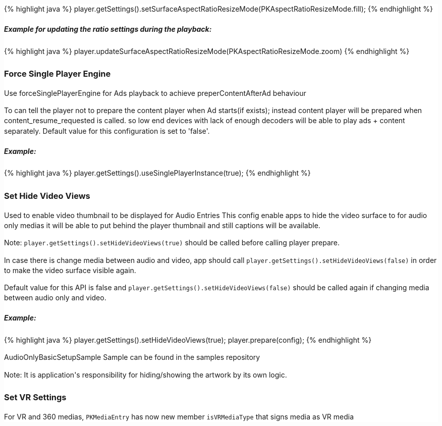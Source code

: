 {% highlight java %}
player.getSettings().setSurfaceAspectRatioResizeMode(PKAspectRatioResizeMode.fill);
{% endhighlight %}

##### Example for updating the ratio settings during the playback: 

{% highlight java %}
player.updateSurfaceAspectRatioResizeMode(PKAspectRatioResizeMode.zoom)
{% endhighlight %}

### Force Single Player Engine
 
Use forceSinglePlayerEngine for Ads playback to achieve preperContentAfterAd behaviour 

To can tell the player not to prepare the content player when Ad starts(if exists); 
instead content player will be prepared when content_resume_requested is called.
so low end devices with lack of enough decoders will be able to play ads + content separately.
Default value for this configuration is set to 'false'.

##### Example:
        
{% highlight java %}
player.getSettings().useSinglePlayerInstance(true);
{% endhighlight %}

### Set Hide Video Views

Used to enable video thumbnail to be displayed for Audio Entries
This config enable apps to hide the video surface to for audio only medias it will be able to put behind the player thumbnail and still captions will be available.

Note:  `player.getSettings().setHideVideoViews(true)` should be called before calling player prepare.

In case there is change media between audio and video, app should call `player.getSettings().setHideVideoViews(false)` in order to make the video surface visible again.

Default value for this API is false and `player.getSettings().setHideVideoViews(false)` should be called again if changing media between audio only and video.

##### Example:

{% highlight java %}
player.getSettings().setHideVideoViews(true);
player.prepare(config);
{% endhighlight %}

AudioOnlyBasicSetupSample Sample can be found in the samples repository


Note: It is application's responsibility for hiding/showing the artwork by its own logic.

### Set VR Settings

For VR and 360 medias, `PKMediaEntry` has now new member `isVRMediaType` that signs media as VR media
